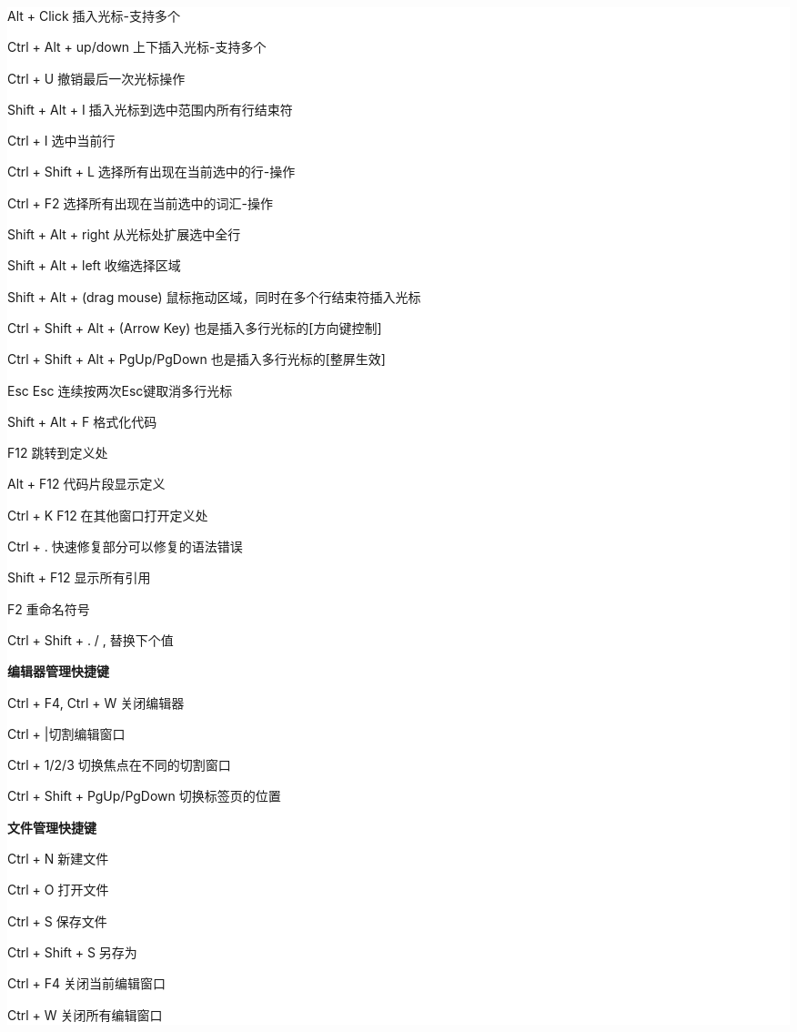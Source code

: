 Alt + Click 插入光标-支持多个

Ctrl + Alt + up/down 上下插入光标-支持多个

Ctrl + U 撤销最后一次光标操作

Shift + Alt + I 插入光标到选中范围内所有行结束符

Ctrl + I 选中当前行

Ctrl + Shift + L 选择所有出现在当前选中的行-操作

Ctrl + F2 选择所有出现在当前选中的词汇-操作

Shift + Alt + right 从光标处扩展选中全行

Shift + Alt + left 收缩选择区域

Shift + Alt + (drag mouse) 鼠标拖动区域，同时在多个行结束符插入光标

Ctrl + Shift + Alt + (Arrow Key) 也是插入多行光标的[方向键控制]

Ctrl + Shift + Alt + PgUp/PgDown 也是插入多行光标的[整屏生效]

Esc Esc 连续按两次Esc键取消多行光标

Shift + Alt + F 格式化代码

F12 跳转到定义处

Alt + F12 代码片段显示定义

Ctrl + K F12 在其他窗口打开定义处

Ctrl + . 快速修复部分可以修复的语法错误

Shift + F12 显示所有引用

F2 重命名符号

Ctrl + Shift + . / , 替换下个值

**编辑器管理快捷键**

Ctrl + F4, Ctrl + W 关闭编辑器

Ctrl + |切割编辑窗口

Ctrl + 1/2/3 切换焦点在不同的切割窗口

Ctrl + Shift + PgUp/PgDown 切换标签页的位置

**文件管理快捷键**

Ctrl + N 新建文件

Ctrl + O 打开文件

Ctrl + S 保存文件

Ctrl + Shift + S 另存为

Ctrl + F4 关闭当前编辑窗口

Ctrl + W 关闭所有编辑窗口

